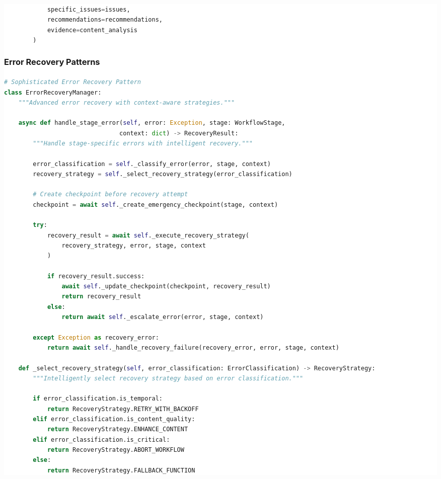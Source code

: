 ```python
            specific_issues=issues,
            recommendations=recommendations,
            evidence=content_analysis
        )
```

### Error Recovery Patterns

```python
# Sophisticated Error Recovery Pattern
class ErrorRecoveryManager:
    """Advanced error recovery with context-aware strategies."""

    async def handle_stage_error(self, error: Exception, stage: WorkflowStage,
                                context: dict) -> RecoveryResult:
        """Handle stage-specific errors with intelligent recovery."""

        error_classification = self._classify_error(error, stage, context)
        recovery_strategy = self._select_recovery_strategy(error_classification)

        # Create checkpoint before recovery attempt
        checkpoint = await self._create_emergency_checkpoint(stage, context)

        try:
            recovery_result = await self._execute_recovery_strategy(
                recovery_strategy, error, stage, context
            )

            if recovery_result.success:
                await self._update_checkpoint(checkpoint, recovery_result)
                return recovery_result
            else:
                return await self._escalate_error(error, stage, context)

        except Exception as recovery_error:
            return await self._handle_recovery_failure(recovery_error, error, stage, context)

    def _select_recovery_strategy(self, error_classification: ErrorClassification) -> RecoveryStrategy:
        """Intelligently select recovery strategy based on error classification."""

        if error_classification.is_temporal:
            return RecoveryStrategy.RETRY_WITH_BACKOFF
        elif error_classification.is_content_quality:
            return RecoveryStrategy.ENHANCE_CONTENT
        elif error_classification.is_critical:
            return RecoveryStrategy.ABORT_WORKFLOW
        else:
            return RecoveryStrategy.FALLBACK_FUNCTION
```
